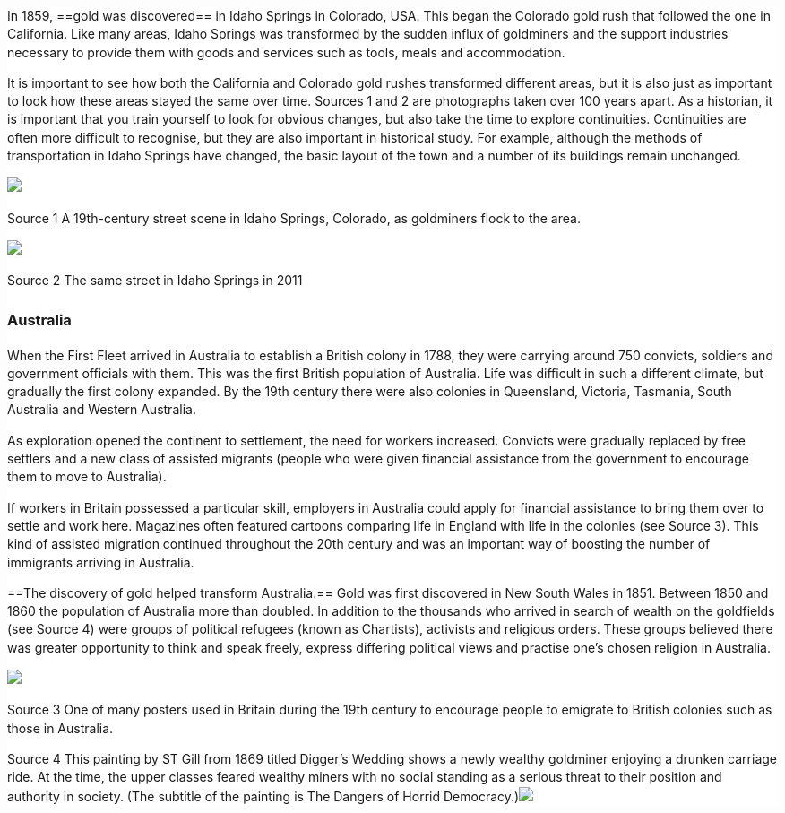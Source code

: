 In 1859, ==gold was discovered== in Idaho Springs in Colorado, USA. This began the Colorado gold rush that followed the one in California. Like many areas, Idaho Springs was transformed by the sudden influx of goldminers and the support industries necessary to provide them with goods and services such as tools, meals and accommodation.

It is important to see how both the California and Colorado gold rushes transformed different areas, but it is also just as important to look how these areas stayed the same over time. Sources 1 and 2 are photographs taken over 100 years apart. As a historian, it is important that you train yourself to look for obvious changes, but also take the time to explore continuities. Continuities are often more difficult to recognise, but they are also important in historical study. For example, although the methods of transportation in Idaho Springs have changed, the basic layout of the town and a number of its buildings remain unchanged. 

![](https://lh7-rt.googleusercontent.com/docsz/AD_4nXcu6_D8OBja_iJrvC5Tu6yd1rM2tkAXcbBLL2ZU_fW-VSAKRe5BhBUJbQE5-b7NVHV3oktCWtiOaPEGH0ZM66DAejFOO4BMiqPL-ZbfsP0-xiUT8LeqDOhPoEaf5C9u9YnKg8QKYw?key=jHhHQySctCyUA0ni7zkjUUtk)

Source 1 A 19th-century street scene in Idaho Springs, Colorado, as goldminers flock to the area.

![](https://lh7-rt.googleusercontent.com/docsz/AD_4nXe-WN_ZpT5H01cD94ObU1MVCD5NkcBYKpD8ZAf3-9CmIwbhc4UFNbSzXWjJKIdj6C9Kx7WKTs0nuxBHLtnRpuWjl67a9V5UBwr2RhJUV-vqU46xgjHS5O8f67OluddEP5BKYTye?key=jHhHQySctCyUA0ni7zkjUUtk)

Source 2 The same street in Idaho Springs in 2011

### Australia

When the First Fleet arrived in Australia to establish a British colony in 1788, they were carrying around 750 convicts, soldiers and government officials with them. This was the first British population of Australia. Life was difficult in such a different climate, but gradually the first colony expanded. By the 19th century there were also colonies in Queensland, Victoria, Tasmania, South Australia and Western Australia.

As exploration opened the continent to settlement, the need for workers increased. Convicts were gradually replaced by free settlers and a new class of assisted migrants (people who were given financial assistance from the government to encourage them to move to Australia).

If workers in Britain possessed a particular skill, employers in Australia could apply for financial assistance to bring them over to settle and work here. Magazines often featured cartoons comparing life in England with life in the colonies (see Source 3). This kind of assisted migration continued throughout the 20th century and was an important way of boosting the number of immigrants arriving in Australia.

==The discovery of gold helped transform Australia.== Gold was first discovered in New South Wales in 1851. Between 1850 and 1860 the population of Australia more than doubled. In addition to the thousands who arrived in search of wealth on the goldfields (see Source 4) were groups of political refugees (known as Chartists), activists and religious orders. These groups believed there was greater opportunity to think and speak freely, express differing political views and practise one’s chosen religion in Australia.

![](https://lh7-rt.googleusercontent.com/docsz/AD_4nXfGq6RBIzcJRgkbZpxK8c580YP0q5wBIq6HDpQfNEU6nz7ya4o4RdO0naeiR4klF3P_TzRPKUCfeFxKoKoVnuDMhwxEhxSEVbJEHIL7CDtwa4C2RFNTC1B0zYFANaHLkRm40RNovw?key=jHhHQySctCyUA0ni7zkjUUtk)

Source 3 One of many posters used in Britain during the 19th century to encourage people to emigrate to British colonies such as those in Australia.

Source 4 This painting by ST Gill from 1869 titled Digger’s Wedding shows a newly wealthy goldminer enjoying a drunken carriage ride. At the time, the upper classes feared wealthy miners with no social standing as a serious threat to their position and authority in society. (The subtitle of the painting is The Dangers of Horrid Democracy.)![](https://lh7-rt.googleusercontent.com/docsz/AD_4nXdw_NKqtICsLu02NNt2pgQSf2EZ55xTVNxswb3uKXtSOHG2sb2U0Ey0bTTxiZXJ7NSvgFrtODYTxEMhdEc-5SJdumZJO0EnmtvPV6Ib0lZJhvY5D-UK7Ikb_4uH5B5c5VlBPKqGIw?key=jHhHQySctCyUA0ni7zkjUUtk)
